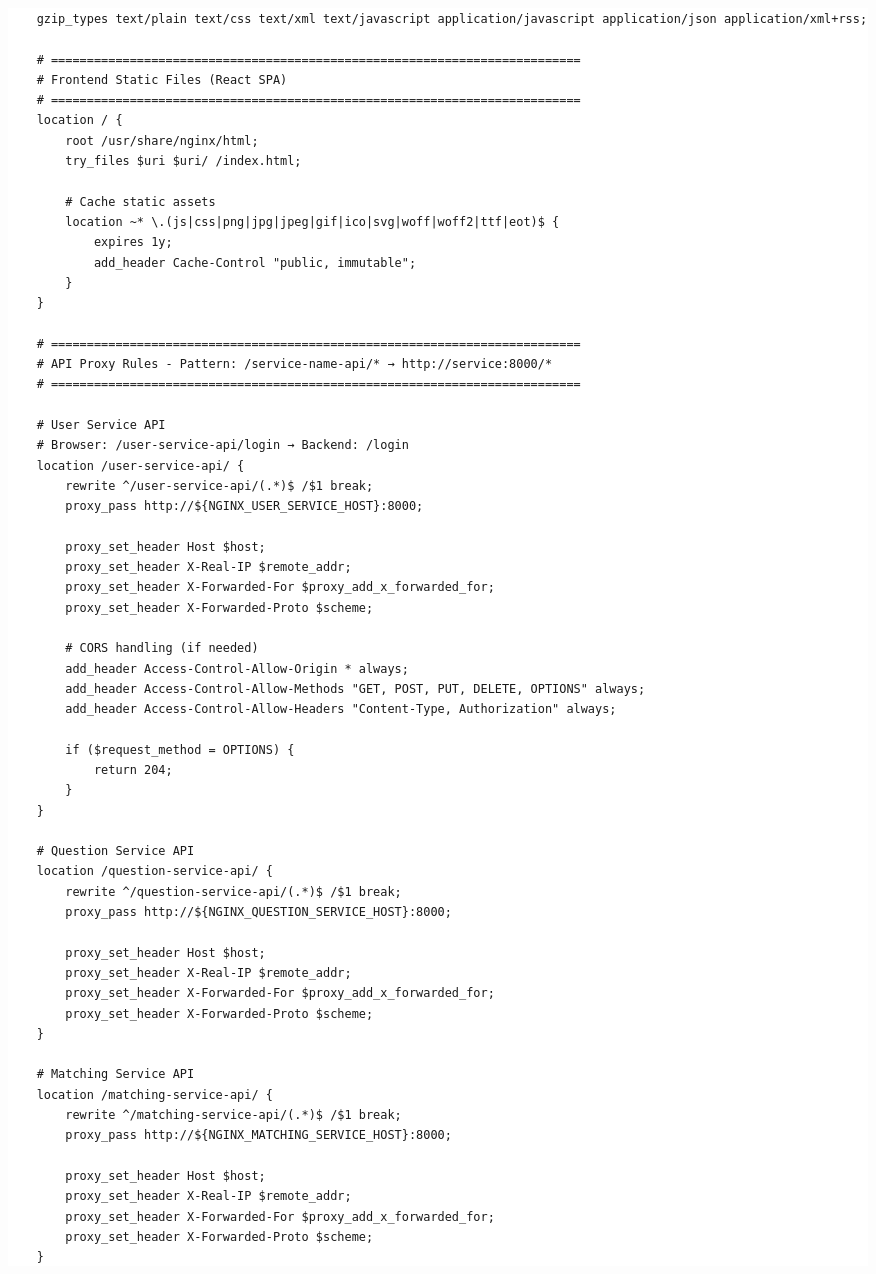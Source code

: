 ```nginx
    gzip_types text/plain text/css text/xml text/javascript application/javascript application/json application/xml+rss;

    # ==========================================================================
    # Frontend Static Files (React SPA)
    # ==========================================================================
    location / {
        root /usr/share/nginx/html;
        try_files $uri $uri/ /index.html;

        # Cache static assets
        location ~* \.(js|css|png|jpg|jpeg|gif|ico|svg|woff|woff2|ttf|eot)$ {
            expires 1y;
            add_header Cache-Control "public, immutable";
        }
    }

    # ==========================================================================
    # API Proxy Rules - Pattern: /service-name-api/* → http://service:8000/*
    # ==========================================================================

    # User Service API
    # Browser: /user-service-api/login → Backend: /login
    location /user-service-api/ {
        rewrite ^/user-service-api/(.*)$ /$1 break;
        proxy_pass http://${NGINX_USER_SERVICE_HOST}:8000;

        proxy_set_header Host $host;
        proxy_set_header X-Real-IP $remote_addr;
        proxy_set_header X-Forwarded-For $proxy_add_x_forwarded_for;
        proxy_set_header X-Forwarded-Proto $scheme;

        # CORS handling (if needed)
        add_header Access-Control-Allow-Origin * always;
        add_header Access-Control-Allow-Methods "GET, POST, PUT, DELETE, OPTIONS" always;
        add_header Access-Control-Allow-Headers "Content-Type, Authorization" always;

        if ($request_method = OPTIONS) {
            return 204;
        }
    }

    # Question Service API
    location /question-service-api/ {
        rewrite ^/question-service-api/(.*)$ /$1 break;
        proxy_pass http://${NGINX_QUESTION_SERVICE_HOST}:8000;

        proxy_set_header Host $host;
        proxy_set_header X-Real-IP $remote_addr;
        proxy_set_header X-Forwarded-For $proxy_add_x_forwarded_for;
        proxy_set_header X-Forwarded-Proto $scheme;
    }

    # Matching Service API
    location /matching-service-api/ {
        rewrite ^/matching-service-api/(.*)$ /$1 break;
        proxy_pass http://${NGINX_MATCHING_SERVICE_HOST}:8000;

        proxy_set_header Host $host;
        proxy_set_header X-Real-IP $remote_addr;
        proxy_set_header X-Forwarded-For $proxy_add_x_forwarded_for;
        proxy_set_header X-Forwarded-Proto $scheme;
    }
```